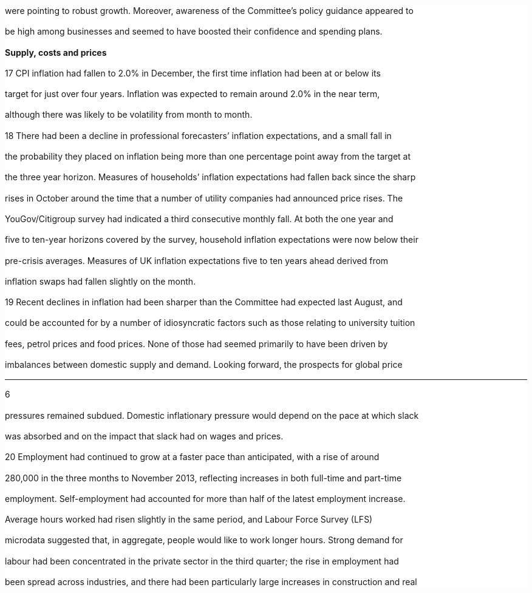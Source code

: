 were pointing to robust growth. Moreover, awareness of the Committee’s policy guidance appeared to

be high among businesses and seemed to have boosted their confidence and spending plans.

**Supply, costs and prices**

17 CPI inflation had fallen to 2.0% in December, the first time inflation had been at or below its

target for just over four years. Inflation was expected to remain around 2.0% in the near term,

although there was likely to be volatility from month to month.

18 There had been a decline in professional forecasters’ inflation expectations, and a small fall in

the probability they placed on inflation being more than one percentage point away from the target at

the three year horizon. Measures of households’ inflation expectations had fallen back since the sharp

rises in October around the time that a number of utility companies had announced price rises. The

YouGov/Citigroup survey had indicated a third consecutive monthly fall. At both the one year and

five to ten-year horizons covered by the survey, household inflation expectations were now below their

pre-crisis averages. Measures of UK inflation expectations five to ten years ahead derived from

inflation swaps had fallen slightly on the month.

19 Recent declines in inflation had been sharper than the Committee had expected last August, and

could be accounted for by a number of idiosyncratic factors such as those relating to university tuition

fees, petrol prices and food prices. None of those had seemed primarily to have been driven by

imbalances between domestic supply and demand. Looking forward, the prospects for global price


-----

6

pressures remained subdued. Domestic inflationary pressure would depend on the pace at which slack

was absorbed and on the impact that slack had on wages and prices.

20 Employment had continued to grow at a faster pace than anticipated, with a rise of around

280,000 in the three months to November 2013, reflecting increases in both full-time and part-time

employment. Self-employment had accounted for more than half of the latest employment increase.

Average hours worked had risen slightly in the same period, and Labour Force Survey (LFS)

microdata suggested that, in aggregate, people would like to work longer hours. Strong demand for

labour had been concentrated in the private sector in the third quarter; the rise in employment had

been spread across industries, and there had been particularly large increases in construction and real
